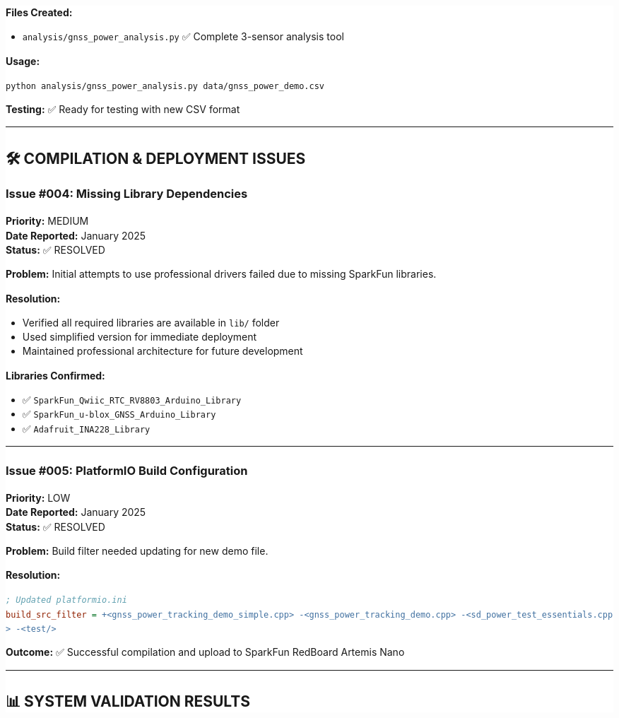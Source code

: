 **Files Created:**
- `analysis/gnss_power_analysis.py` ✅ Complete 3-sensor analysis tool

**Usage:**
```bash
python analysis/gnss_power_analysis.py data/gnss_power_demo.csv
```

**Testing:** ✅ Ready for testing with new CSV format

---

## 🛠️ **COMPILATION & DEPLOYMENT ISSUES**

### Issue #004: Missing Library Dependencies
**Priority:** MEDIUM  
**Date Reported:** January 2025  
**Status:** ✅ RESOLVED

**Problem:**
Initial attempts to use professional drivers failed due to missing SparkFun libraries.

**Resolution:**
- Verified all required libraries are available in `lib/` folder
- Used simplified version for immediate deployment
- Maintained professional architecture for future development

**Libraries Confirmed:**
- ✅ `SparkFun_Qwiic_RTC_RV8803_Arduino_Library`
- ✅ `SparkFun_u-blox_GNSS_Arduino_Library`
- ✅ `Adafruit_INA228_Library`

---

### Issue #005: PlatformIO Build Configuration
**Priority:** LOW  
**Date Reported:** January 2025  
**Status:** ✅ RESOLVED

**Problem:**
Build filter needed updating for new demo file.

**Resolution:**
```ini
; Updated platformio.ini
build_src_filter = +<gnss_power_tracking_demo_simple.cpp> -<gnss_power_tracking_demo.cpp> -<sd_power_test_essentials.cpp> -<test/>
```

**Outcome:** ✅ Successful compilation and upload to SparkFun RedBoard Artemis Nano

---

## 📊 **SYSTEM VALIDATION RESULTS**
